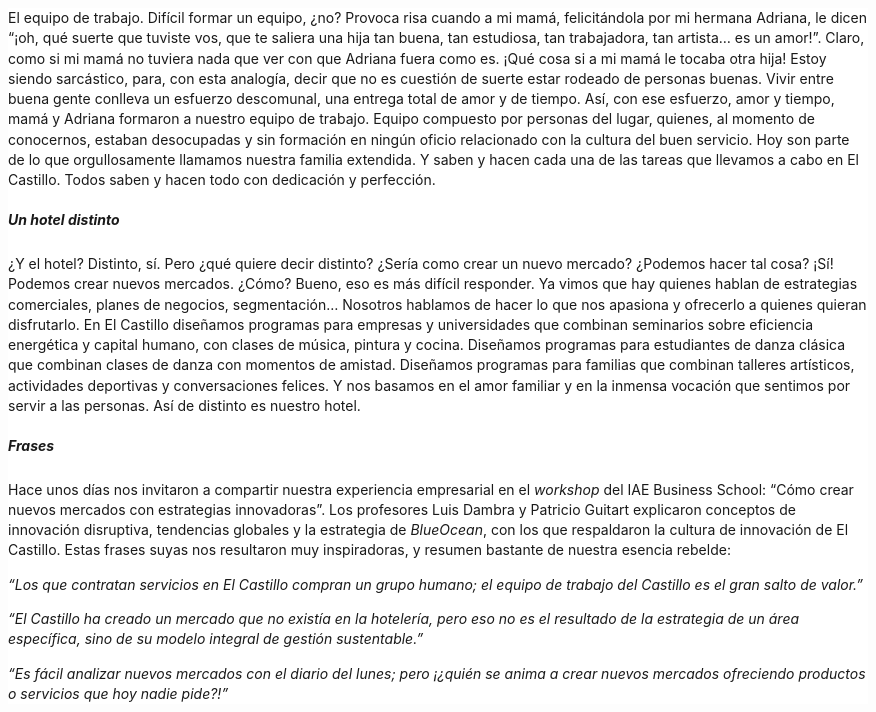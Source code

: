 El equipo de trabajo. Difícil formar un equipo, ¿no? Provoca risa cuando
a mi mamá, felicitándola por mi hermana Adriana, le dicen “¡oh, qué
suerte que tuviste vos, que te saliera una hija tan buena, tan
estudiosa, tan trabajadora, tan artista… es un amor!”. Claro, como si mi
mamá no tuviera nada que ver con que Adriana fuera como es. ¡Qué cosa si
a mi mamá le tocaba otra hija! Estoy siendo sarcástico, para, con esta
analogía, decir que no es cuestión de suerte estar rodeado de personas
buenas. Vivir entre buena gente conlleva un esfuerzo descomunal, una
entrega total de amor y de tiempo. Así, con ese esfuerzo, amor y tiempo,
mamá y Adriana formaron a nuestro equipo de trabajo. Equipo compuesto
por personas del lugar, quienes, al momento de conocernos, estaban
desocupadas y sin formación en ningún oficio relacionado con la cultura
del buen servicio. Hoy son parte de lo que orgullosamente llamamos
nuestra familia extendida. Y saben y hacen cada una de las tareas que
llevamos a cabo en El Castillo. Todos saben y hacen todo con dedicación
y perfección.

##### Un hotel distinto

¿Y el hotel? Distinto, sí. Pero ¿qué quiere decir distinto? ¿Sería como
crear un nuevo mercado? ¿Podemos hacer tal cosa? ¡Sí! Podemos crear
nuevos mercados. ¿Cómo? Bueno, eso es más difícil responder. Ya vimos
que hay quienes hablan de estrategias comerciales, planes de negocios,
segmentación… Nosotros hablamos de hacer lo que nos apasiona y ofrecerlo
a quienes quieran disfrutarlo. En El Castillo diseñamos programas para
empresas y universidades que combinan seminarios sobre eficiencia
energética y capital humano, con clases de música, pintura y cocina.
Diseñamos programas para estudiantes de danza clásica que combinan
clases de danza con momentos de amistad. Diseñamos programas para
familias que combinan talleres artísticos, actividades deportivas y
conversaciones felices. Y nos basamos en el amor familiar y en la
inmensa vocación que sentimos por servir a las personas. Así de distinto
es nuestro hotel.

##### Frases

Hace unos días nos invitaron a compartir nuestra experiencia empresarial
en el *workshop* del IAE Business School: “Cómo crear nuevos mercados
con estrategias innovadoras”. Los profesores Luis Dambra y Patricio
Guitart explicaron conceptos de innovación disruptiva, tendencias
globales y la estrategia de *BlueOcean*, con los que respaldaron la
cultura de innovación de El Castillo. Estas frases suyas nos resultaron
muy inspiradoras, y resumen bastante de nuestra esencia rebelde:

*“Los que contratan servicios en El Castillo compran un grupo humano; el
equipo de trabajo del Castillo es el gran salto de valor.”*

*“El Castillo ha creado un mercado que no existía en la hotelería, pero
eso no es el resultado de la estrategia de un área específica, sino de
su modelo integral de gestión sustentable.”*

*“Es fácil analizar nuevos mercados con el diario del lunes; pero
¡¿quién se anima a crear nuevos mercados ofreciendo productos o
servicios que hoy nadie pide?!”*
